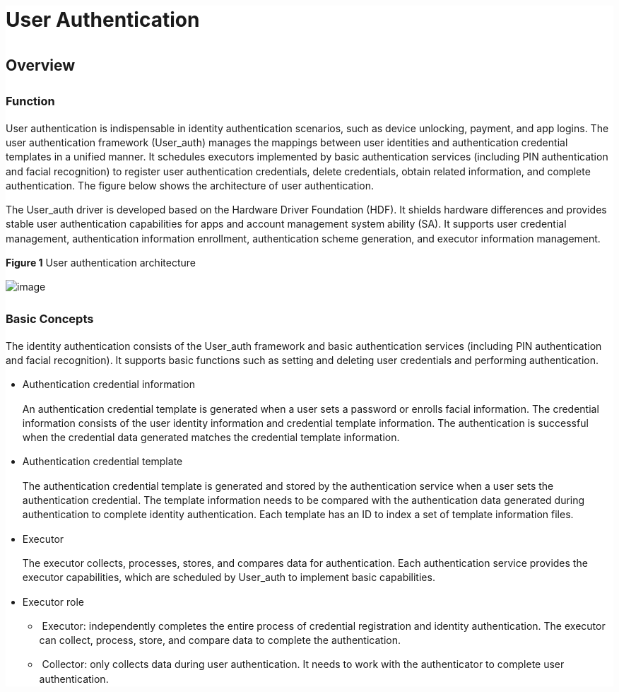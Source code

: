 # User Authentication

## Overview

### Function

User authentication is indispensable in identity authentication scenarios, such as device unlocking, payment, and app logins. The user authentication framework (User_auth) manages the mappings between user identities and authentication credential templates in a unified manner. It schedules executors implemented by basic authentication services (including PIN authentication and facial recognition) to register user authentication credentials, delete credentials, obtain related information, and complete authentication. The figure below shows the architecture of user authentication.

The User_auth driver is developed based on the Hardware Driver Foundation (HDF). It shields hardware differences and provides stable user authentication capabilities for apps and account management system ability (SA). It supports user credential management, authentication information enrollment, authentication scheme generation, and executor information management.

**Figure 1** User authentication architecture

![image](figures/user_auth_architecture.png "User Authentication Architecture")

### Basic Concepts
The identity authentication consists of the User_auth framework and basic authentication services (including PIN authentication and facial recognition). It supports basic functions such as setting and deleting user credentials and performing authentication.

- Authentication credential information

  An authentication credential template is generated when a user sets a password or enrolls facial information. The credential information consists of the user identity information and credential template information. The authentication is successful when the credential data generated matches the credential template information.

- Authentication credential template

  The authentication credential template is generated and stored by the authentication service when a user sets the authentication credential. The template information needs to be compared with the authentication data generated during authentication to complete identity authentication. Each template has an ID to index a set of template information files.

- Executor

  The executor collects, processes, stores, and compares data for authentication. Each authentication service provides the executor capabilities, which are scheduled by User_auth to implement basic capabilities.

- Executor role

  - ​    Executor: independently completes the entire process of credential registration and identity authentication. The executor can collect, process, store, and compare data to complete the authentication.

  - ​    Collector: only collects data during user authentication. It needs to work with the authenticator to complete user authentication.
